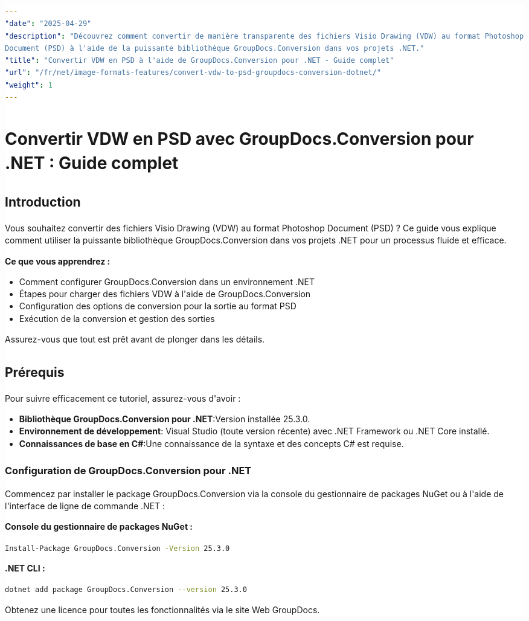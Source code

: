```yaml
---
"date": "2025-04-29"
"description": "Découvrez comment convertir de manière transparente des fichiers Visio Drawing (VDW) au format Photoshop Document (PSD) à l'aide de la puissante bibliothèque GroupDocs.Conversion dans vos projets .NET."
"title": "Convertir VDW en PSD à l'aide de GroupDocs.Conversion pour .NET - Guide complet"
"url": "/fr/net/image-formats-features/convert-vdw-to-psd-groupdocs-conversion-dotnet/"
"weight": 1
---
```


# Convertir VDW en PSD avec GroupDocs.Conversion pour .NET : Guide complet

## Introduction

Vous souhaitez convertir des fichiers Visio Drawing (VDW) au format Photoshop Document (PSD) ? Ce guide vous explique comment utiliser la puissante bibliothèque GroupDocs.Conversion dans vos projets .NET pour un processus fluide et efficace.

**Ce que vous apprendrez :**
- Comment configurer GroupDocs.Conversion dans un environnement .NET
- Étapes pour charger des fichiers VDW à l'aide de GroupDocs.Conversion
- Configuration des options de conversion pour la sortie au format PSD
- Exécution de la conversion et gestion des sorties

Assurez-vous que tout est prêt avant de plonger dans les détails.

## Prérequis

Pour suivre efficacement ce tutoriel, assurez-vous d'avoir :
- **Bibliothèque GroupDocs.Conversion pour .NET**:Version installée 25.3.0.
- **Environnement de développement**: Visual Studio (toute version récente) avec .NET Framework ou .NET Core installé.
- **Connaissances de base en C#**:Une connaissance de la syntaxe et des concepts C# est requise.

### Configuration de GroupDocs.Conversion pour .NET

Commencez par installer le package GroupDocs.Conversion via la console du gestionnaire de packages NuGet ou à l'aide de l'interface de ligne de commande .NET :

**Console du gestionnaire de packages NuGet :**
```bash
Install-Package GroupDocs.Conversion -Version 25.3.0
```

**.NET CLI :**
```bash
dotnet add package GroupDocs.Conversion --version 25.3.0
```

Obtenez une licence pour toutes les fonctionnalités via le site Web GroupDocs.
